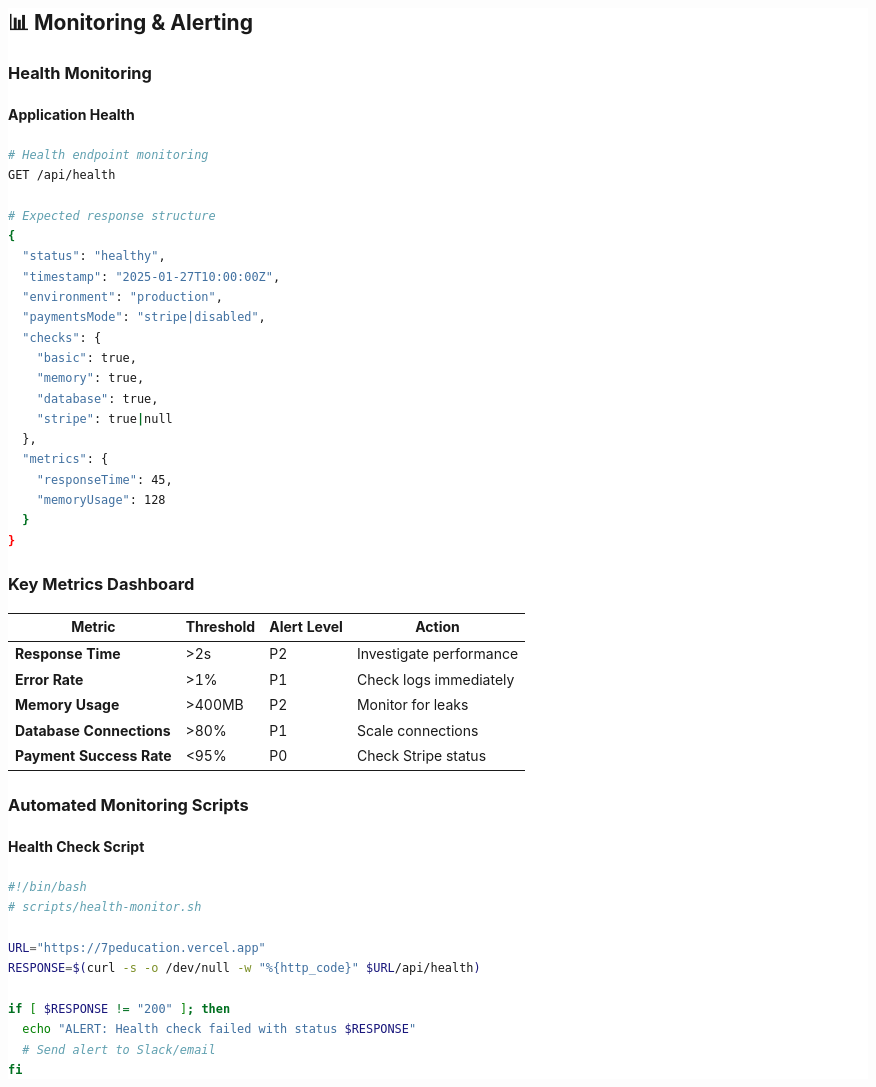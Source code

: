 ## 📊 Monitoring & Alerting

### Health Monitoring

#### Application Health
```bash
# Health endpoint monitoring
GET /api/health

# Expected response structure
{
  "status": "healthy",
  "timestamp": "2025-01-27T10:00:00Z",
  "environment": "production",
  "paymentsMode": "stripe|disabled",
  "checks": {
    "basic": true,
    "memory": true,
    "database": true,
    "stripe": true|null
  },
  "metrics": {
    "responseTime": 45,
    "memoryUsage": 128
  }
}
```

### Key Metrics Dashboard
| Metric | Threshold | Alert Level | Action |
|--------|-----------|-------------|---------|
| **Response Time** | >2s | P2 | Investigate performance |
| **Error Rate** | >1% | P1 | Check logs immediately |
| **Memory Usage** | >400MB | P2 | Monitor for leaks |
| **Database Connections** | >80% | P1 | Scale connections |
| **Payment Success Rate** | <95% | P0 | Check Stripe status |

### Automated Monitoring Scripts

#### Health Check Script
```bash
#!/bin/bash
# scripts/health-monitor.sh

URL="https://7peducation.vercel.app"
RESPONSE=$(curl -s -o /dev/null -w "%{http_code}" $URL/api/health)

if [ $RESPONSE != "200" ]; then
  echo "ALERT: Health check failed with status $RESPONSE"
  # Send alert to Slack/email
fi
```
